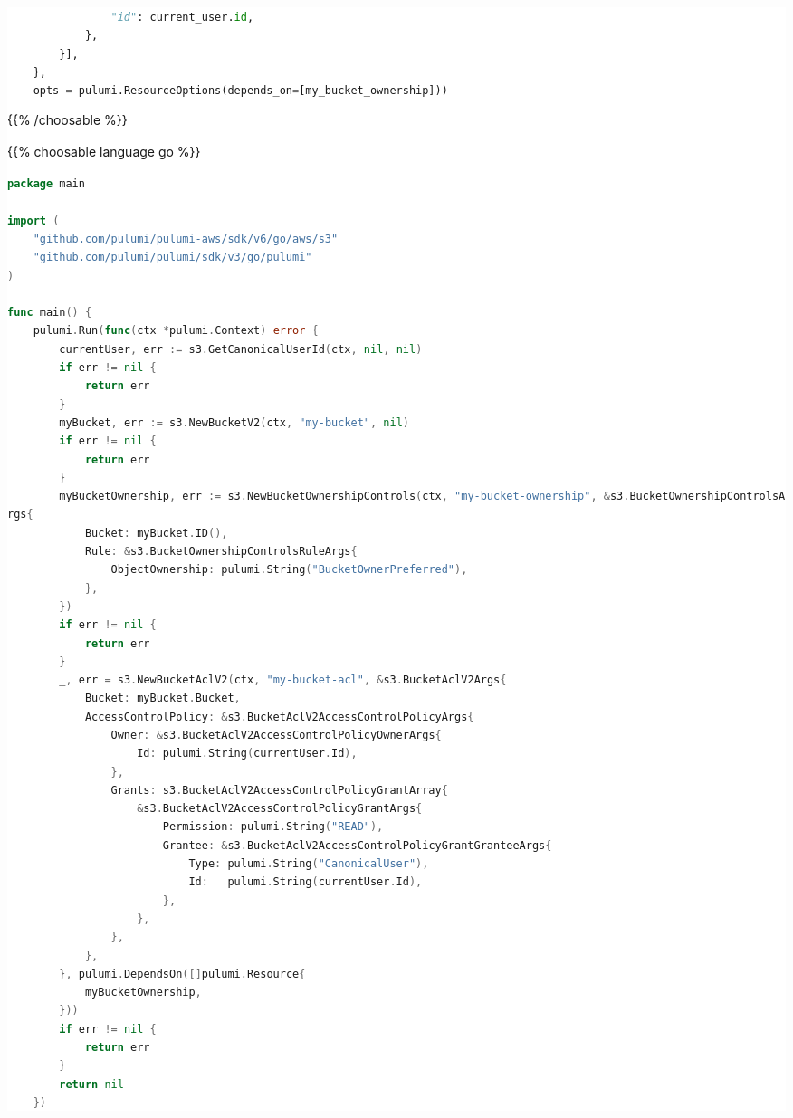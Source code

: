```python
                "id": current_user.id,
            },
        }],
    },
    opts = pulumi.ResourceOptions(depends_on=[my_bucket_ownership]))

```

{{% /choosable %}}

{{% choosable language go %}}

```go
package main

import (
	"github.com/pulumi/pulumi-aws/sdk/v6/go/aws/s3"
	"github.com/pulumi/pulumi/sdk/v3/go/pulumi"
)

func main() {
	pulumi.Run(func(ctx *pulumi.Context) error {
		currentUser, err := s3.GetCanonicalUserId(ctx, nil, nil)
		if err != nil {
			return err
		}
		myBucket, err := s3.NewBucketV2(ctx, "my-bucket", nil)
		if err != nil {
			return err
		}
		myBucketOwnership, err := s3.NewBucketOwnershipControls(ctx, "my-bucket-ownership", &s3.BucketOwnershipControlsArgs{
			Bucket: myBucket.ID(),
			Rule: &s3.BucketOwnershipControlsRuleArgs{
				ObjectOwnership: pulumi.String("BucketOwnerPreferred"),
			},
		})
		if err != nil {
			return err
		}
		_, err = s3.NewBucketAclV2(ctx, "my-bucket-acl", &s3.BucketAclV2Args{
			Bucket: myBucket.Bucket,
			AccessControlPolicy: &s3.BucketAclV2AccessControlPolicyArgs{
				Owner: &s3.BucketAclV2AccessControlPolicyOwnerArgs{
					Id: pulumi.String(currentUser.Id),
				},
				Grants: s3.BucketAclV2AccessControlPolicyGrantArray{
					&s3.BucketAclV2AccessControlPolicyGrantArgs{
						Permission: pulumi.String("READ"),
						Grantee: &s3.BucketAclV2AccessControlPolicyGrantGranteeArgs{
							Type: pulumi.String("CanonicalUser"),
							Id:   pulumi.String(currentUser.Id),
						},
					},
				},
			},
		}, pulumi.DependsOn([]pulumi.Resource{
			myBucketOwnership,
		}))
		if err != nil {
			return err
		}
		return nil
	})
```